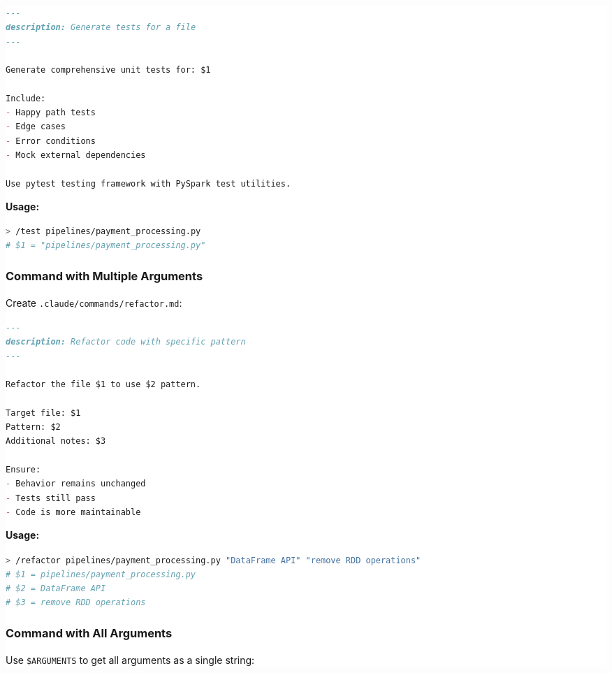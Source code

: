 ```markdown
---
description: Generate tests for a file
---

Generate comprehensive unit tests for: $1

Include:
- Happy path tests
- Edge cases
- Error conditions
- Mock external dependencies

Use pytest testing framework with PySpark test utilities.
```

**Usage:**
```bash
> /test pipelines/payment_processing.py
# $1 = "pipelines/payment_processing.py"
```

### Command with Multiple Arguments

Create `.claude/commands/refactor.md`:

```markdown
---
description: Refactor code with specific pattern
---

Refactor the file $1 to use $2 pattern.

Target file: $1
Pattern: $2
Additional notes: $3

Ensure:
- Behavior remains unchanged
- Tests still pass
- Code is more maintainable
```

**Usage:**
```bash
> /refactor pipelines/payment_processing.py "DataFrame API" "remove RDD operations"
# $1 = pipelines/payment_processing.py
# $2 = DataFrame API
# $3 = remove RDD operations
```

### Command with All Arguments

Use `$ARGUMENTS` to get all arguments as a single string:
